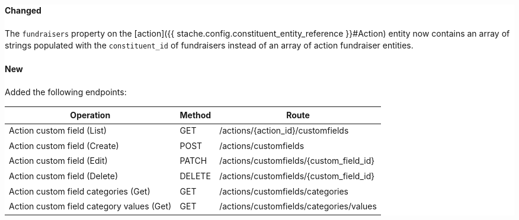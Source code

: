 #### Changed

The `fundraisers` property on the [action]({{ stache.config.constituent_entity_reference }}#Action) entity now contains an array of strings populated with the `constituent_id` of fundraisers instead of an array of action fundraiser entities.

#### New

Added the following endpoints:

<div class="table-responsive">
  <table class="table table-striped table-hover">
    <thead>
      <tr>
        <th>Operation</th>
        <th>Method</th>
        <th>Route</th>
      </tr>
    </thead>
    <tbody>
      <tr class="clickable-row" data-url="{{ stache.config.portal_endpoints_action_custom_fields_get_list }}">
        <td>Action custom field (List)</td>
        <td>GET</td>
        <td>/actions/{action_id}/customfields</td>
      </tr>
      <tr class="clickable-row" data-url="{{ stache.config.portal_endpoints_action_custom_fields_create }}">
        <td>Action custom field (Create)</td>
        <td>POST</td>
        <td>/actions/customfields</td>
      </tr>
      <tr class="clickable-row" data-url="{{ stache.config.portal_endpoints_action_custom_fields_edit }}">
        <td>Action custom field (Edit)</td>
        <td>PATCH</td>
        <td>/actions/customfields/{custom_field_id}</td>
      </tr>
      <tr class="clickable-row" data-url="{{ stache.config.portal_endpoints_action_custom_fields_delete }}">
        <td>Action custom field (Delete)</td>
        <td>DELETE</td>
        <td>/actions/customfields/{custom_field_id}</td>
      </tr>
      <tr class="clickable-row" data-url="{{ stache.config.portal_endpoints_action_custom_fields_get_categories }}">
        <td>Action custom field categories (Get)</td>
        <td>GET</td>
        <td>/actions/customfields/categories</td>
      </tr>
      <tr class="clickable-row" data-url="{{ stache.config.portal_endpoints_action_custom_fields_get_category_values }}">
        <td>Action custom field category values (Get)</td>
        <td>GET</td>
        <td>/actions/customfields/categories/values</td>
      </tr>
    </tbody>
  </table>
</div>
